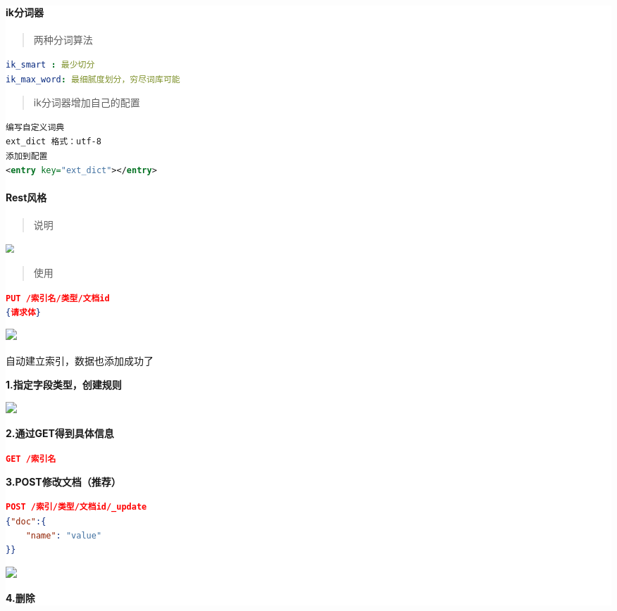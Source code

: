 #### ik分词器

> 两种分词算法

```yaml
ik_smart : 最少切分
ik_max_word: 最细腻度划分，穷尽词库可能
```

>ik分词器增加自己的配置

```xml
编写自定义词典 
ext_dict 格式：utf-8
添加到配置
<entry key="ext_dict"></entry>
```



#### Rest风格

> 说明

<img src="E:\AnyuooBlog\source\_posts\Elesticsearch\2.PNG" style="zoom:75%;" />

> 使用

```json
PUT /索引名/类型/文档id
{请求体}
```

<img src="E:\AnyuooBlog\source\_posts\Elesticsearch\3.PNG" style="zoom:100%;" />

自动建立索引，数据也添加成功了

**1.指定字段类型，创建规则**

![](E:\AnyuooBlog\source\_posts\Elesticsearch\4.PNG)

**2.通过GET得到具体信息**

```json
GET /索引名
```

**3.POST修改文档（推荐）**

```json
POST /索引/类型/文档id/_update
{"doc":{
	"name": "value"
}}
```

![](E:\AnyuooBlog\source\_posts\Elesticsearch\5.PNG)

**4.删除**
